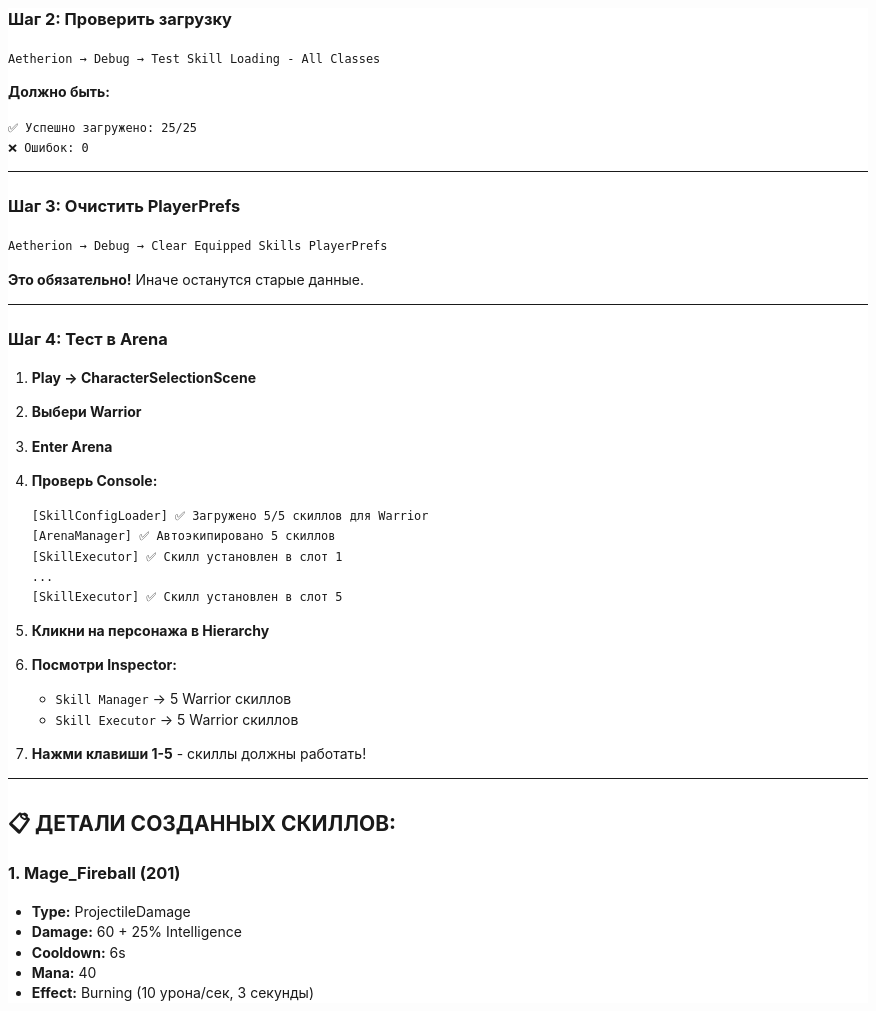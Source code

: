 
### Шаг 2: Проверить загрузку

```
Aetherion → Debug → Test Skill Loading - All Classes
```

**Должно быть:**
```
✅ Успешно загружено: 25/25
❌ Ошибок: 0
```

---

### Шаг 3: Очистить PlayerPrefs

```
Aetherion → Debug → Clear Equipped Skills PlayerPrefs
```

**Это обязательно!** Иначе останутся старые данные.

---

### Шаг 4: Тест в Arena

1. **Play → CharacterSelectionScene**
2. **Выбери Warrior**
3. **Enter Arena**
4. **Проверь Console:**
   ```
   [SkillConfigLoader] ✅ Загружено 5/5 скиллов для Warrior
   [ArenaManager] ✅ Автоэкипировано 5 скиллов
   [SkillExecutor] ✅ Скилл установлен в слот 1
   ...
   [SkillExecutor] ✅ Скилл установлен в слот 5
   ```

5. **Кликни на персонажа в Hierarchy**
6. **Посмотри Inspector:**
   - `Skill Manager` → 5 Warrior скиллов
   - `Skill Executor` → 5 Warrior скиллов

7. **Нажми клавиши 1-5** - скиллы должны работать!

---

## 📋 ДЕТАЛИ СОЗДАННЫХ СКИЛЛОВ:

### 1. Mage_Fireball (201)
- **Type:** ProjectileDamage
- **Damage:** 60 + 25% Intelligence
- **Cooldown:** 6s
- **Mana:** 40
- **Effect:** Burning (10 урона/сек, 3 секунды)
